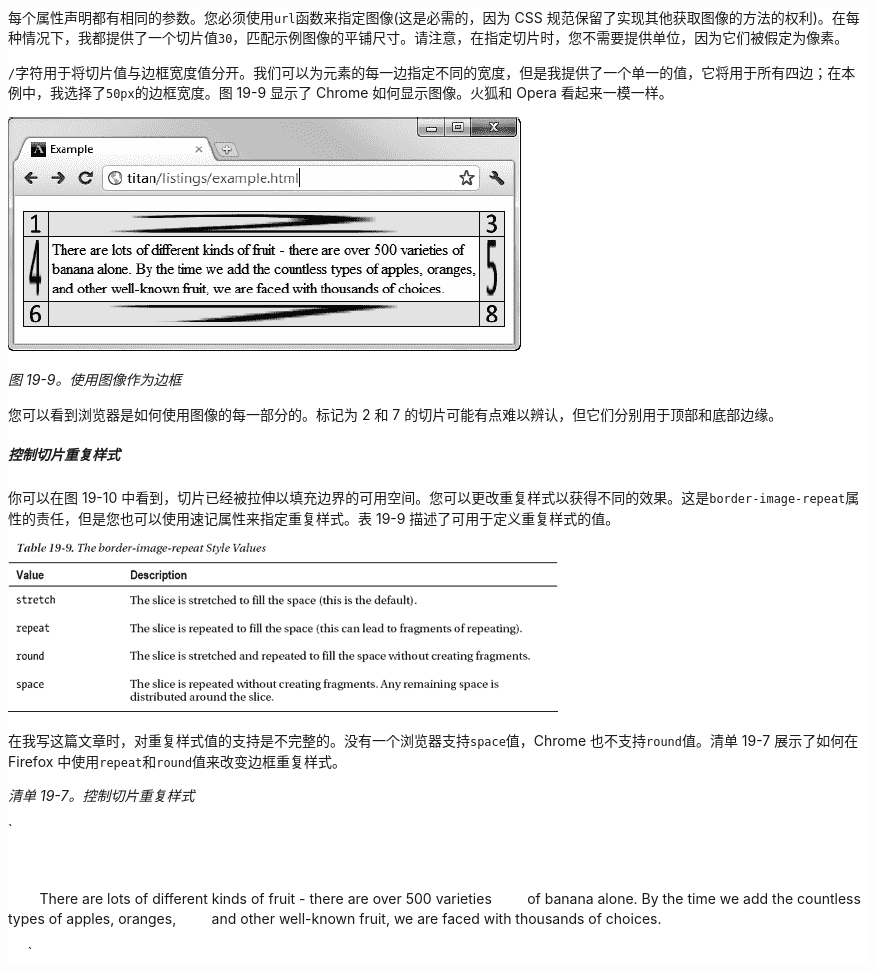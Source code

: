 每个属性声明都有相同的参数。您必须使用`url`函数来指定图像(这是必需的，因为 CSS 规范保留了实现其他获取图像的方法的权利)。在每种情况下，我都提供了一个切片值`30`，匹配示例图像的平铺尺寸。请注意，在指定切片时，您不需要提供单位，因为它们被假定为像素。

`/`字符用于将切片值与边框宽度值分开。我们可以为元素的每一边指定不同的宽度，但是我提供了一个单一的值，它将用于所有四边；在本例中，我选择了`50px`的边框宽度。图 19-9 显示了 Chrome 如何显示图像。火狐和 Opera 看起来一模一样。

![Image](img/1909.jpg)

*图 19-9。使用图像作为边框*

您可以看到浏览器是如何使用图像的每一部分的。标记为 2 和 7 的切片可能有点难以辨认，但它们分别用于顶部和底部边缘。

##### 控制切片重复样式

你可以在图 19-10 中看到，切片已经被拉伸以填充边界的可用空间。您可以更改重复样式以获得不同的效果。这是`border-image-repeat`属性的责任，但是您也可以使用速记属性来指定重复样式。表 19-9 描述了可用于定义重复样式的值。

![Image](img/t1909.jpg)

在我写这篇文章时，对重复样式值的支持是不完整的。没有一个浏览器支持`space`值，Chrome 也不支持`round`值。清单 19-7 展示了如何在 Firefox 中使用`repeat`和`round`值来改变边框重复样式。

*清单 19-7。控制切片重复样式*

`<!DOCTYPE HTML>
<html>
    <head>
        <title>Example</title>
        <meta name="author" content="Adam Freeman"/>
        <meta name="description" content="A simple example"/>
        <link rel="shortcut icon" href="favicon.ico" type="image/x-icon" />
        <style type="text/css">
            p {
                -moz-border-image: url(bordergrid.png) 30 / 50px **round repeat**;
            }
        </style>
    </head>
    <body>
    <p>
        There are lots of different kinds of fruit - there are over 500 varieties
        of banana alone. By the time we add the countless types of apples, oranges,
        and other well-known fruit, we are faced with thousands of choices.
    </p>
    </body>
</html>`
